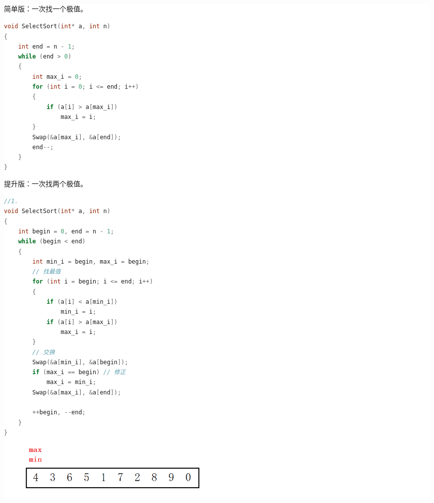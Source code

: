 简单版：一次找一个极值。

~~~c
void SelectSort(int* a, int n) 
{
    int end = n - 1;
	while (end > 0) 
    {
		int max_i = 0;
		for (int i = 0; i <= end; i++) 
        {
			if (a[i] > a[max_i])
				max_i = i;
		}
		Swap(&a[max_i], &a[end]);
		end--;
	}
}
~~~

提升版：一次找两个极值。

~~~c
//1. 
void SelectSort(int* a, int n) 
{
	int begin = 0, end = n - 1;
	while (begin < end) 
    {
		int min_i = begin, max_i = begin;
        // 找最值
		for (int i = begin; i <= end; i++) 
        {
			if (a[i] < a[min_i])
				min_i = i;
			if (a[i] > a[max_i])
				max_i = i;
		}	
        // 交换
		Swap(&a[min_i], &a[begin]); 
		if (max_i == begin) // 修正
			max_i = min_i;
		Swap(&a[max_i], &a[end]);
        
		++begin, --end;
	}
}
~~~

<img src="八大排序.assets/选择排序同时找最值图示.gif" style="zoom: 67%;" />
